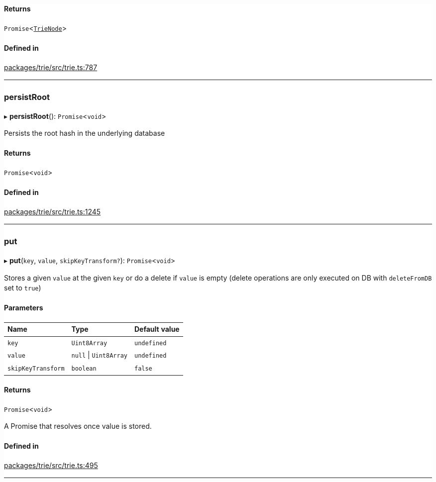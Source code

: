 #### Returns

`Promise`<[`TrieNode`](../README.md#trienode)\>

#### Defined in

[packages/trie/src/trie.ts:787](https://github.com/ethereumjs/ethereumjs-monorepo/blob/master/packages/trie/src/trie.ts#L787)

___

### persistRoot

▸ **persistRoot**(): `Promise`<`void`\>

Persists the root hash in the underlying database

#### Returns

`Promise`<`void`\>

#### Defined in

[packages/trie/src/trie.ts:1245](https://github.com/ethereumjs/ethereumjs-monorepo/blob/master/packages/trie/src/trie.ts#L1245)

___

### put

▸ **put**(`key`, `value`, `skipKeyTransform?`): `Promise`<`void`\>

Stores a given `value` at the given `key` or do a delete if `value` is empty
(delete operations are only executed on DB with `deleteFromDB` set to `true`)

#### Parameters

| Name | Type | Default value |
| :------ | :------ | :------ |
| `key` | `Uint8Array` | `undefined` |
| `value` | ``null`` \| `Uint8Array` | `undefined` |
| `skipKeyTransform` | `boolean` | `false` |

#### Returns

`Promise`<`void`\>

A Promise that resolves once value is stored.

#### Defined in

[packages/trie/src/trie.ts:495](https://github.com/ethereumjs/ethereumjs-monorepo/blob/master/packages/trie/src/trie.ts#L495)

___
